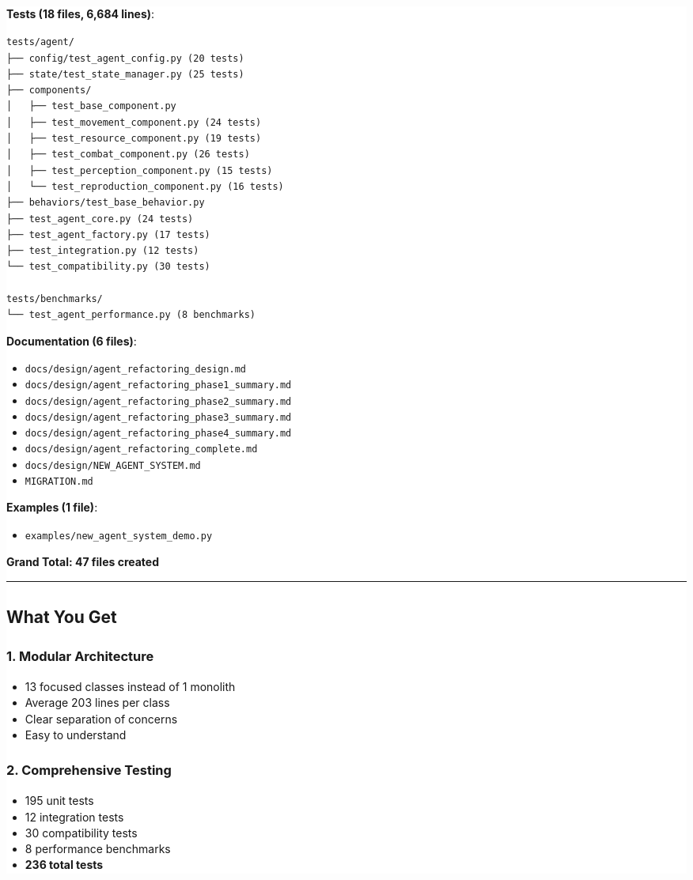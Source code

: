
**Tests (18 files, 6,684 lines)**:
```
tests/agent/
├── config/test_agent_config.py (20 tests)
├── state/test_state_manager.py (25 tests)
├── components/
│   ├── test_base_component.py
│   ├── test_movement_component.py (24 tests)
│   ├── test_resource_component.py (19 tests)
│   ├── test_combat_component.py (26 tests)
│   ├── test_perception_component.py (15 tests)
│   └── test_reproduction_component.py (16 tests)
├── behaviors/test_base_behavior.py
├── test_agent_core.py (24 tests)
├── test_agent_factory.py (17 tests)
├── test_integration.py (12 tests)
└── test_compatibility.py (30 tests)

tests/benchmarks/
└── test_agent_performance.py (8 benchmarks)
```

**Documentation (6 files)**:
- `docs/design/agent_refactoring_design.md`
- `docs/design/agent_refactoring_phase1_summary.md`
- `docs/design/agent_refactoring_phase2_summary.md`
- `docs/design/agent_refactoring_phase3_summary.md`
- `docs/design/agent_refactoring_phase4_summary.md`
- `docs/design/agent_refactoring_complete.md`
- `docs/design/NEW_AGENT_SYSTEM.md`
- `MIGRATION.md`

**Examples (1 file)**:
- `examples/new_agent_system_demo.py`

**Grand Total: 47 files created**

---

## What You Get

### 1. Modular Architecture
- 13 focused classes instead of 1 monolith
- Average 203 lines per class
- Clear separation of concerns
- Easy to understand

### 2. Comprehensive Testing
- 195 unit tests
- 12 integration tests
- 30 compatibility tests
- 8 performance benchmarks
- **236 total tests**
